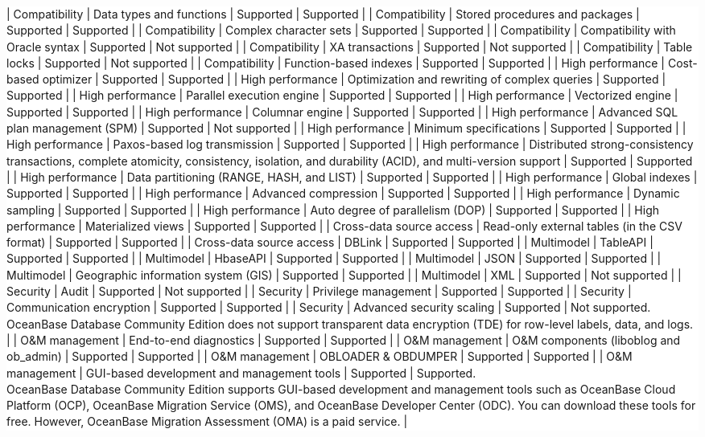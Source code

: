 | Compatibility | Data types and functions | Supported | Supported |
| Compatibility | Stored procedures and packages | Supported | Supported |
| Compatibility | Complex character sets | Supported | Supported |
| Compatibility | Compatibility with Oracle syntax | Supported | Not supported |
| Compatibility | XA transactions | Supported | Not supported |
| Compatibility | Table locks | Supported | Not supported |
| Compatibility | Function-based indexes | Supported | Supported |
| High performance | Cost-based optimizer | Supported | Supported |
| High performance | Optimization and rewriting of complex queries | Supported | Supported |
| High performance | Parallel execution engine | Supported | Supported |
| High performance | Vectorized engine | Supported | Supported |
| High performance | Columnar engine | Supported | Supported |
| High performance | Advanced SQL plan management (SPM) | Supported | Not supported |
| High performance | Minimum specifications | Supported | Supported |
| High performance | Paxos-based log transmission | Supported | Supported |
| High performance | Distributed strong-consistency transactions, complete atomicity, consistency, isolation, and durability (ACID), and multi-version support | Supported | Supported |
| High performance | Data partitioning (RANGE, HASH, and LIST) | Supported | Supported |
| High performance | Global indexes | Supported | Supported |
| High performance | Advanced compression | Supported | Supported |
| High performance | Dynamic sampling | Supported | Supported |
| High performance | Auto degree of parallelism (DOP) | Supported | Supported |
| High performance | Materialized views | Supported | Supported |
| Cross-data source access | Read-only external tables (in the CSV format) | Supported | Supported |
| Cross-data source access | DBLink | Supported | Supported |
| Multimodel | TableAPI | Supported | Supported |
| Multimodel | HbaseAPI | Supported | Supported |
| Multimodel | JSON | Supported | Supported |
| Multimodel | Geographic information system (GIS) | Supported | Supported |
| Multimodel | XML | Supported | Not supported |
| Security | Audit | Supported | Not supported |
| Security | Privilege management | Supported | Supported |
| Security | Communication encryption | Supported | Supported |
| Security | Advanced security scaling | Supported | Not supported.<br>OceanBase Database Community Edition does not support transparent data encryption (TDE) for row-level labels, data, and logs.  |
| O&M management | End-to-end diagnostics | Supported | Supported |
| O&M management | O&M components (liboblog and ob_admin) | Supported | Supported |
| O&M management | OBLOADER & OBDUMPER | Supported | Supported |
| O&M management | GUI-based development and management tools | Supported | Supported.<br>OceanBase Database Community Edition supports GUI-based development and management tools such as OceanBase Cloud Platform (OCP), OceanBase Migration Service (OMS), and OceanBase Developer Center (ODC). You can download these tools for free. However, OceanBase Migration Assessment (OMA) is a paid service.  |